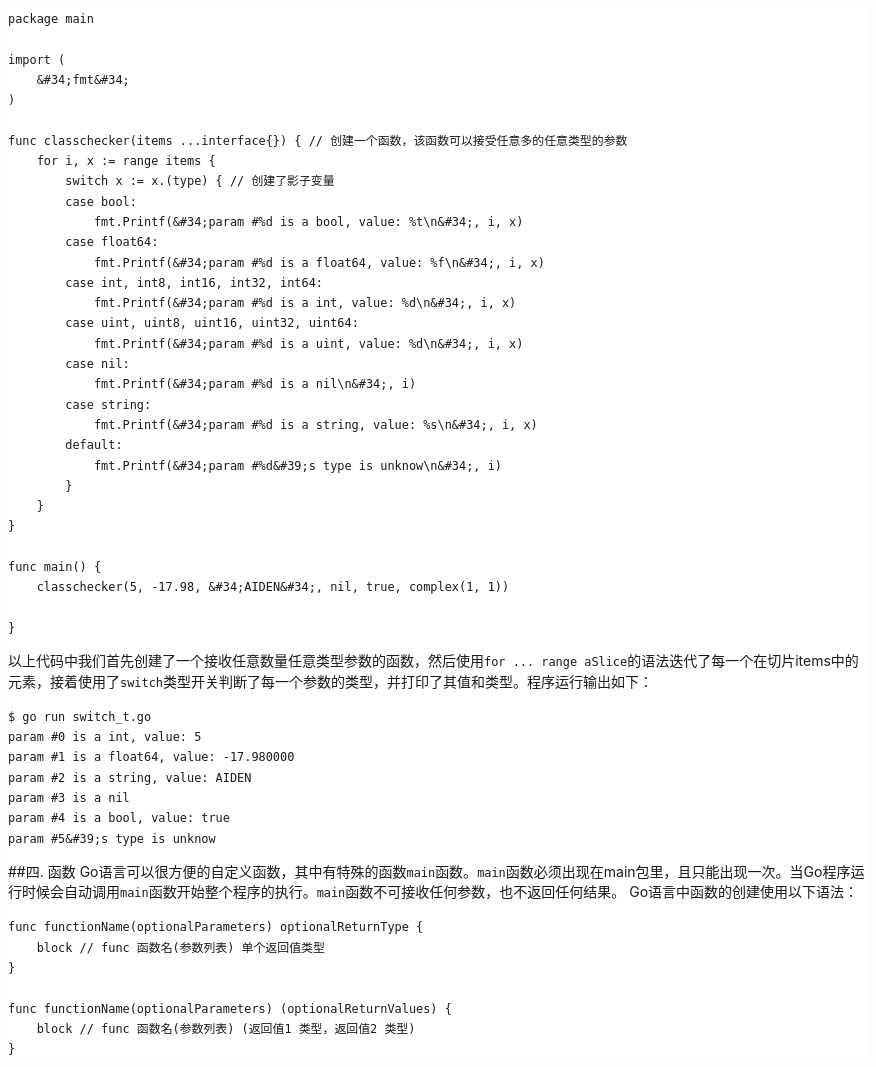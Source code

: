 ```
package main

import (
    &#34;fmt&#34;
)

func classchecker(items ...interface{}) { // 创建一个函数，该函数可以接受任意多的任意类型的参数
    for i, x := range items {
        switch x := x.(type) { // 创建了影子变量
        case bool:
            fmt.Printf(&#34;param #%d is a bool, value: %t\n&#34;, i, x)
        case float64:
            fmt.Printf(&#34;param #%d is a float64, value: %f\n&#34;, i, x)
        case int, int8, int16, int32, int64:
            fmt.Printf(&#34;param #%d is a int, value: %d\n&#34;, i, x)
        case uint, uint8, uint16, uint32, uint64:
            fmt.Printf(&#34;param #%d is a uint, value: %d\n&#34;, i, x)
        case nil:
            fmt.Printf(&#34;param #%d is a nil\n&#34;, i)
        case string:
            fmt.Printf(&#34;param #%d is a string, value: %s\n&#34;, i, x)
        default:
            fmt.Printf(&#34;param #%d&#39;s type is unknow\n&#34;, i)
        }
    }
}

func main() {
    classchecker(5, -17.98, &#34;AIDEN&#34;, nil, true, complex(1, 1))

}
```

以上代码中我们首先创建了一个接收任意数量任意类型参数的函数，然后使用`for ... range aSlice`的语法迭代了每一个在切片items中的元素，接着使用了`switch`类型开关判断了每一个参数的类型，并打印了其值和类型。程序运行输出如下：

```
$ go run switch_t.go
param #0 is a int, value: 5
param #1 is a float64, value: -17.980000
param #2 is a string, value: AIDEN
param #3 is a nil
param #4 is a bool, value: true
param #5&#39;s type is unknow
```

##四. 函数
Go语言可以很方便的自定义函数，其中有特殊的函数`main`函数。`main`函数必须出现在main包里，且只能出现一次。当Go程序运行时候会自动调用`main`函数开始整个程序的执行。`main`函数不可接收任何参数，也不返回任何结果。
Go语言中函数的创建使用以下语法：

```
func functionName(optionalParameters) optionalReturnType { 
    block // func 函数名(参数列表) 单个返回值类型
}

func functionName(optionalParameters) (optionalReturnValues) { 
    block // func 函数名(参数列表) (返回值1 类型，返回值2 类型)
}
```
